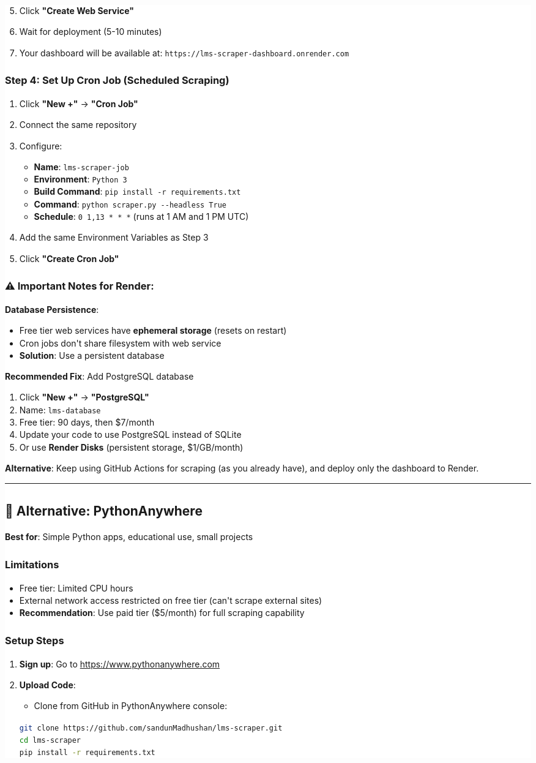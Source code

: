 5. Click **"Create Web Service"**

6. Wait for deployment (5-10 minutes)

7. Your dashboard will be available at: `https://lms-scraper-dashboard.onrender.com`

### Step 4: Set Up Cron Job (Scheduled Scraping)

1. Click **"New +"** → **"Cron Job"**
2. Connect the same repository
3. Configure:
   - **Name**: `lms-scraper-job`
   - **Environment**: `Python 3`
   - **Build Command**: `pip install -r requirements.txt`
   - **Command**: `python scraper.py --headless True`
   - **Schedule**: `0 1,13 * * *` (runs at 1 AM and 1 PM UTC)

4. Add the same Environment Variables as Step 3

5. Click **"Create Cron Job"**

### ⚠️ Important Notes for Render:

**Database Persistence**:
- Free tier web services have **ephemeral storage** (resets on restart)
- Cron jobs don't share filesystem with web service
- **Solution**: Use a persistent database

**Recommended Fix**: Add PostgreSQL database
1. Click **"New +"** → **"PostgreSQL"**
2. Name: `lms-database`
3. Free tier: 90 days, then $7/month
4. Update your code to use PostgreSQL instead of SQLite
5. Or use **Render Disks** (persistent storage, $1/GB/month)

**Alternative**: Keep using GitHub Actions for scraping (as you already have), and deploy only the dashboard to Render.

---

## 🐍 Alternative: PythonAnywhere

**Best for**: Simple Python apps, educational use, small projects

### Limitations
- Free tier: Limited CPU hours
- External network access restricted on free tier (can't scrape external sites)
- **Recommendation**: Use paid tier ($5/month) for full scraping capability

### Setup Steps

1. **Sign up**: Go to https://www.pythonanywhere.com

2. **Upload Code**:
   - Clone from GitHub in PythonAnywhere console:
   ```bash
   git clone https://github.com/sandunMadhushan/lms-scraper.git
   cd lms-scraper
   pip install -r requirements.txt
   ```
